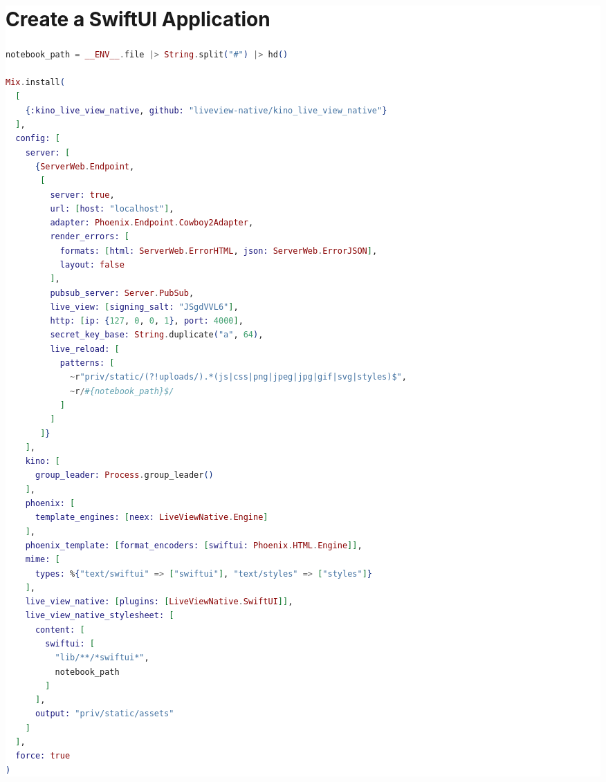 

# Create a SwiftUI Application

```elixir
notebook_path = __ENV__.file |> String.split("#") |> hd()

Mix.install(
  [
    {:kino_live_view_native, github: "liveview-native/kino_live_view_native"}
  ],
  config: [
    server: [
      {ServerWeb.Endpoint,
       [
         server: true,
         url: [host: "localhost"],
         adapter: Phoenix.Endpoint.Cowboy2Adapter,
         render_errors: [
           formats: [html: ServerWeb.ErrorHTML, json: ServerWeb.ErrorJSON],
           layout: false
         ],
         pubsub_server: Server.PubSub,
         live_view: [signing_salt: "JSgdVVL6"],
         http: [ip: {127, 0, 0, 1}, port: 4000],
         secret_key_base: String.duplicate("a", 64),
         live_reload: [
           patterns: [
             ~r"priv/static/(?!uploads/).*(js|css|png|jpeg|jpg|gif|svg|styles)$",
             ~r/#{notebook_path}$/
           ]
         ]
       ]}
    ],
    kino: [
      group_leader: Process.group_leader()
    ],
    phoenix: [
      template_engines: [neex: LiveViewNative.Engine]
    ],
    phoenix_template: [format_encoders: [swiftui: Phoenix.HTML.Engine]],
    mime: [
      types: %{"text/swiftui" => ["swiftui"], "text/styles" => ["styles"]}
    ],
    live_view_native: [plugins: [LiveViewNative.SwiftUI]],
    live_view_native_stylesheet: [
      content: [
        swiftui: [
          "lib/**/*swiftui*",
          notebook_path
        ]
      ],
      output: "priv/static/assets"
    ]
  ],
  force: true
)
```
